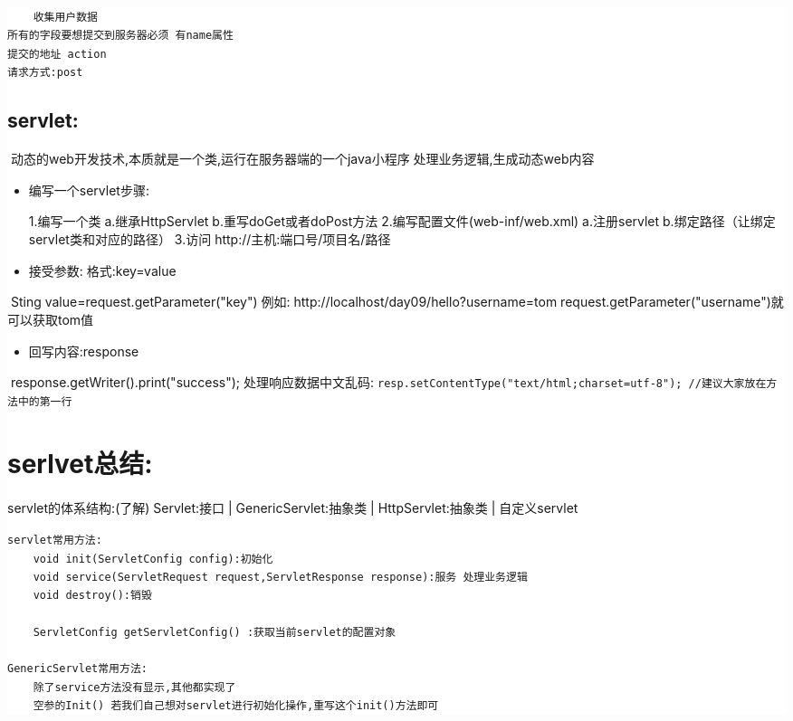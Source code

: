 		收集用户数据
	所有的字段要想提交到服务器必须 有name属性
	提交的地址 action
	请求方式:post

## servlet:

​	动态的web开发技术,本质就是一个类,运行在服务器端的一个java小程序
	处理业务逻辑,生成动态web内容

- 编写一个servlet步骤:

   1.编写一个类
   	a.继承HttpServlet
   	b.重写doGet或者doPost方法
   2.编写配置文件(web-inf/web.xml)
   	a.注册servlet
   	b.绑定路径（让绑定servlet类和对应的路径）
   3.访问
   	http://主机:端口号/项目名/路径

- 接受参数:  格式:key=value

​	Sting value=request.getParameter("key")
	例如: http://localhost/day09/hello?username=tom
		request.getParameter("username")就可以获取tom值

- 回写内容:response

​	response.getWriter().print("success");
	处理响应数据中文乱码:
`resp.setContentType("text/html;charset=utf-8"); //建议大家放在方法中的第一行`

# serlvet总结:

servlet的体系结构:(了解)
	Servlet:接口
		|
	GenericServlet:抽象类
		|
	HttpServlet:抽象类
		|
	自定义servlet
	

	servlet常用方法:
		void init(ServletConfig config):初始化
		void service(ServletRequest request,ServletResponse response):服务 处理业务逻辑
		void destroy():销毁
		
		ServletConfig getServletConfig() :获取当前servlet的配置对象
	
	GenericServlet常用方法:	
		除了service方法没有显示,其他都实现了
		空参的Init() 若我们自己想对servlet进行初始化操作,重写这个init()方法即可
	